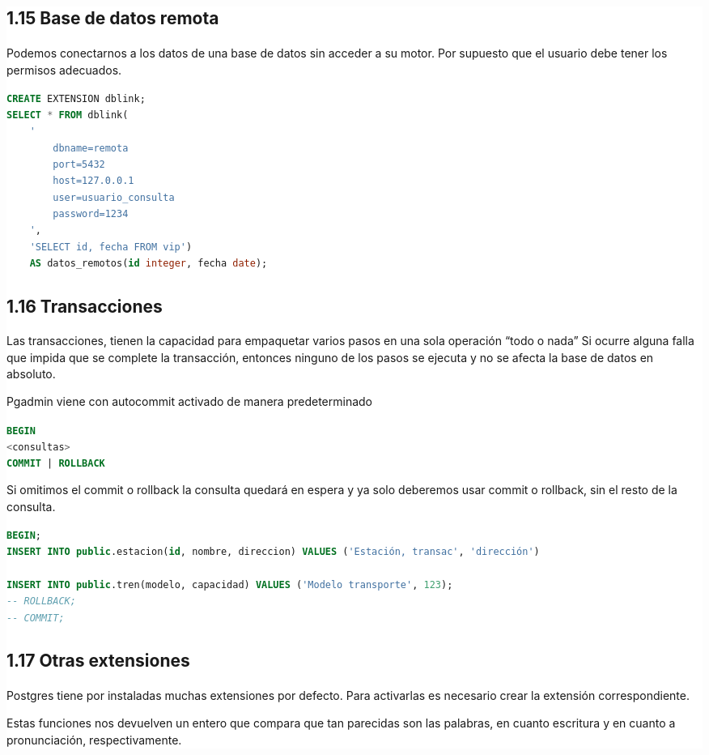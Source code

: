 ## 1.15 Base de datos remota

Podemos conectarnos a los datos de una base de datos sin acceder a su motor. Por
supuesto que el usuario debe tener los permisos adecuados.

``` sql
CREATE EXTENSION dblink;
SELECT * FROM dblink(
    '
        dbname=remota
        port=5432
        host=127.0.0.1
        user=usuario_consulta
        password=1234
    ', 
    'SELECT id, fecha FROM vip')
    AS datos_remotos(id integer, fecha date);
```

## 1.16 Transacciones

Las transacciones, tienen la capacidad para empaquetar varios pasos en una sola
operación “todo o nada” Si ocurre alguna falla que impida que se complete la
transacción, entonces ninguno de los pasos se ejecuta y no se afecta la base de
datos en absoluto.

Pgadmin viene con autocommit activado de manera predeterminado

``` sql
BEGIN
<consultas>
COMMIT | ROLLBACK
```

Si omitimos el commit o rollback la consulta quedará en espera y ya solo
deberemos usar commit o rollback, sin el resto de la consulta.

``` sql
BEGIN;
INSERT INTO public.estacion(id, nombre, direccion) VALUES ('Estación, transac', 'dirección')

INSERT INTO public.tren(modelo, capacidad) VALUES ('Modelo transporte', 123);
-- ROLLBACK;
-- COMMIT;
```

## 1.17 Otras extensiones

Postgres tiene por instaladas muchas extensiones por defecto. Para activarlas es
necesario crear la extensión correspondiente.

Estas funciones nos devuelven un entero que compara que tan parecidas son las
palabras, en cuanto escritura y en cuanto a pronunciación, respectivamente.
